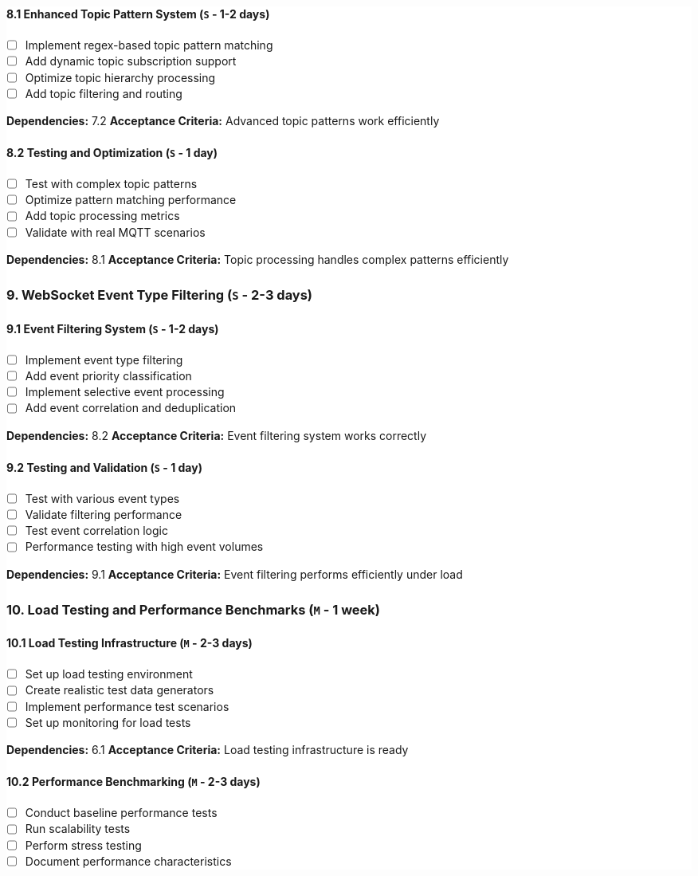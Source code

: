 #### 8.1 Enhanced Topic Pattern System (`S` - 1-2 days)
- [ ] Implement regex-based topic pattern matching
- [ ] Add dynamic topic subscription support
- [ ] Optimize topic hierarchy processing
- [ ] Add topic filtering and routing

**Dependencies:** 7.2
**Acceptance Criteria:** Advanced topic patterns work efficiently

#### 8.2 Testing and Optimization (`S` - 1 day)
- [ ] Test with complex topic patterns
- [ ] Optimize pattern matching performance
- [ ] Add topic processing metrics
- [ ] Validate with real MQTT scenarios

**Dependencies:** 8.1
**Acceptance Criteria:** Topic processing handles complex patterns efficiently

### 9. WebSocket Event Type Filtering (`S` - 2-3 days)

#### 9.1 Event Filtering System (`S` - 1-2 days)
- [ ] Implement event type filtering
- [ ] Add event priority classification
- [ ] Implement selective event processing
- [ ] Add event correlation and deduplication

**Dependencies:** 8.2
**Acceptance Criteria:** Event filtering system works correctly

#### 9.2 Testing and Validation (`S` - 1 day)
- [ ] Test with various event types
- [ ] Validate filtering performance
- [ ] Test event correlation logic
- [ ] Performance testing with high event volumes

**Dependencies:** 9.1
**Acceptance Criteria:** Event filtering performs efficiently under load

### 10. Load Testing and Performance Benchmarks (`M` - 1 week)

#### 10.1 Load Testing Infrastructure (`M` - 2-3 days)
- [ ] Set up load testing environment
- [ ] Create realistic test data generators
- [ ] Implement performance test scenarios
- [ ] Set up monitoring for load tests

**Dependencies:** 6.1
**Acceptance Criteria:** Load testing infrastructure is ready

#### 10.2 Performance Benchmarking (`M` - 2-3 days)
- [ ] Conduct baseline performance tests
- [ ] Run scalability tests
- [ ] Perform stress testing
- [ ] Document performance characteristics
